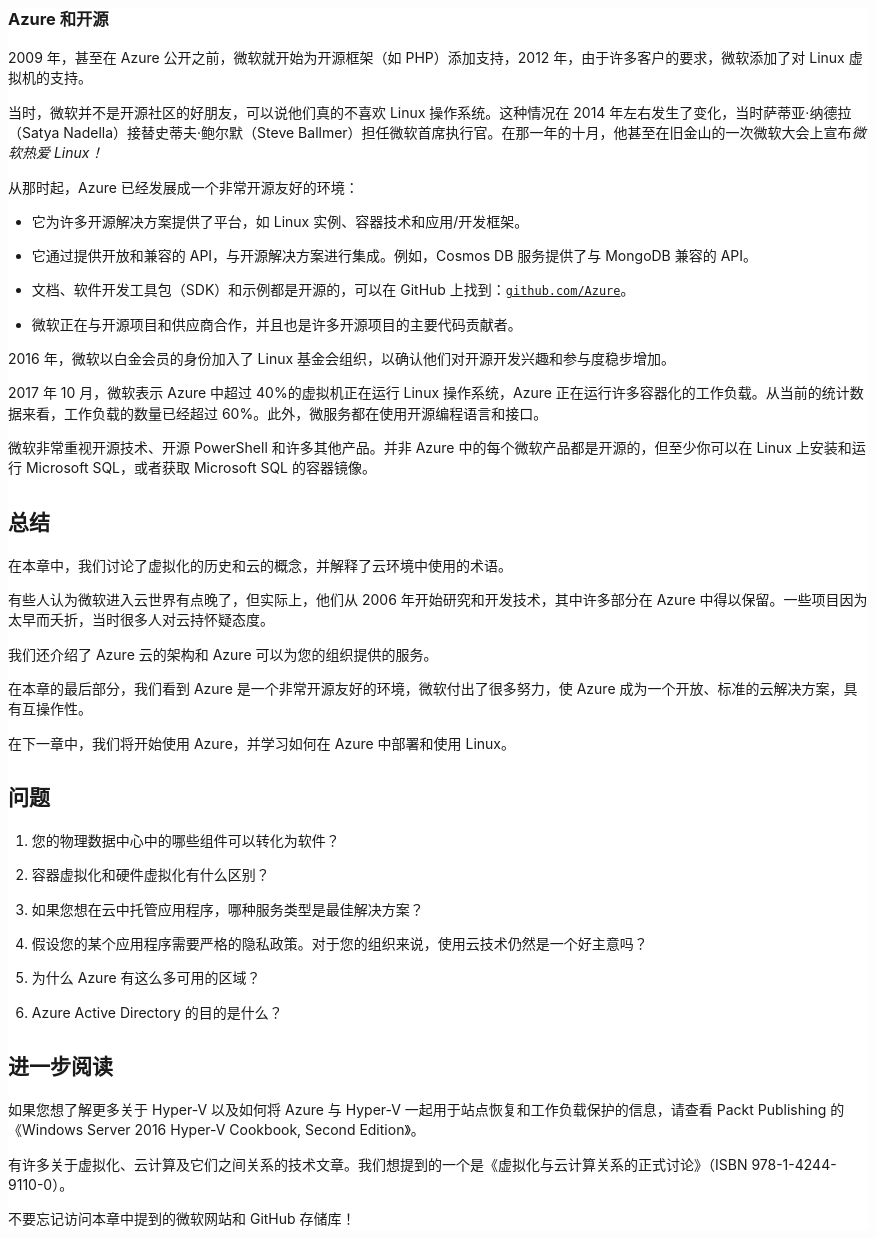 ### Azure 和开源

2009 年，甚至在 Azure 公开之前，微软就开始为开源框架（如 PHP）添加支持，2012 年，由于许多客户的要求，微软添加了对 Linux 虚拟机的支持。

当时，微软并不是开源社区的好朋友，可以说他们真的不喜欢 Linux 操作系统。这种情况在 2014 年左右发生了变化，当时萨蒂亚·纳德拉（Satya Nadella）接替史蒂夫·鲍尔默（Steve Ballmer）担任微软首席执行官。在那一年的十月，他甚至在旧金山的一次微软大会上宣布*微软热爱 Linux！*

从那时起，Azure 已经发展成一个非常开源友好的环境：

+   它为许多开源解决方案提供了平台，如 Linux 实例、容器技术和应用/开发框架。

+   它通过提供开放和兼容的 API，与开源解决方案进行集成。例如，Cosmos DB 服务提供了与 MongoDB 兼容的 API。

+   文档、软件开发工具包（SDK）和示例都是开源的，可以在 GitHub 上找到：[`github.com/Azure`](https://github.com/Azure)。

+   微软正在与开源项目和供应商合作，并且也是许多开源项目的主要代码贡献者。

2016 年，微软以白金会员的身份加入了 Linux 基金会组织，以确认他们对开源开发兴趣和参与度稳步增加。

2017 年 10 月，微软表示 Azure 中超过 40%的虚拟机正在运行 Linux 操作系统，Azure 正在运行许多容器化的工作负载。从当前的统计数据来看，工作负载的数量已经超过 60%。此外，微服务都在使用开源编程语言和接口。

微软非常重视开源技术、开源 PowerShell 和许多其他产品。并非 Azure 中的每个微软产品都是开源的，但至少你可以在 Linux 上安装和运行 Microsoft SQL，或者获取 Microsoft SQL 的容器镜像。

## 总结

在本章中，我们讨论了虚拟化的历史和云的概念，并解释了云环境中使用的术语。

有些人认为微软进入云世界有点晚了，但实际上，他们从 2006 年开始研究和开发技术，其中许多部分在 Azure 中得以保留。一些项目因为太早而夭折，当时很多人对云持怀疑态度。

我们还介绍了 Azure 云的架构和 Azure 可以为您的组织提供的服务。

在本章的最后部分，我们看到 Azure 是一个非常开源友好的环境，微软付出了很多努力，使 Azure 成为一个开放、标准的云解决方案，具有互操作性。

在下一章中，我们将开始使用 Azure，并学习如何在 Azure 中部署和使用 Linux。

## 问题

1.  您的物理数据中心中的哪些组件可以转化为软件？

1.  容器虚拟化和硬件虚拟化有什么区别？

1.  如果您想在云中托管应用程序，哪种服务类型是最佳解决方案？

1.  假设您的某个应用程序需要严格的隐私政策。对于您的组织来说，使用云技术仍然是一个好主意吗？

1.  为什么 Azure 有这么多可用的区域？

1.  Azure Active Directory 的目的是什么？

## 进一步阅读

如果您想了解更多关于 Hyper-V 以及如何将 Azure 与 Hyper-V 一起用于站点恢复和工作负载保护的信息，请查看 Packt Publishing 的《Windows Server 2016 Hyper-V Cookbook, Second Edition》。

有许多关于虚拟化、云计算及它们之间关系的技术文章。我们想提到的一个是《虚拟化与云计算关系的正式讨论》（ISBN 978-1-4244-9110-0）。

不要忘记访问本章中提到的微软网站和 GitHub 存储库！
